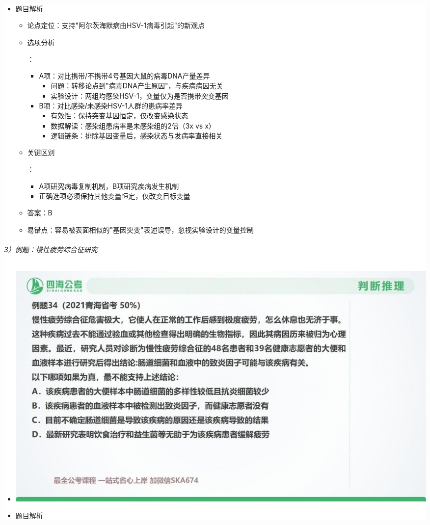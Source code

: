 - 题目解析

  - 论点定位：支持"阿尔茨海默病由HSV-1病毒引起"的新观点

  - 选项分析

    ：

    - A项：对比携带/不携带4号基因大鼠的病毒DNA产量差异
      - 问题：转移论点到"病毒DNA产生原因"，与疾病病因无关
      - 实验设计：两组均感染HSV-1，变量仅为是否携带突变基因
    - B项：对比感染/未感染HSV-1人群的患病率差异
      - 有效性：保持突变基因恒定，仅改变感染状态
      - 数据解读：感染组患病率是未感染组的2倍（3x vs x）
      - 逻辑链条：排除基因变量后，感染状态与发病率直接相关

  - 关键区别

    ：

    - A项研究病毒复制机制，B项研究疾病发生机制
    - 正确选项必须保持其他变量恒定，仅改变目标变量

  - 答案：B

  - 易错点：容易被表面相似的"基因突变"表述误导，忽视实验设计的变量控制

###### 3）例题：慢性疲劳综合征研究

- ![img](../public/%E5%88%A4%E6%96%AD%E6%8E%A8%E7%90%86/%E5%88%A4%E6%96%AD20250715/7772ab15el0fe7dafe5d543298b57758.jpeg)

- 题目解析
